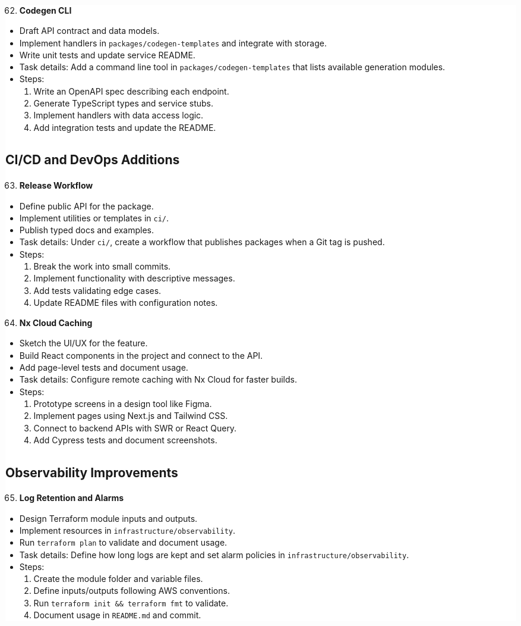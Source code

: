 62. **Codegen CLI**

   - Draft API contract and data models.
   - Implement handlers in `packages/codegen-templates` and integrate with storage.
   - Write unit tests and update service README.
   - Task details: Add a command line tool in `packages/codegen-templates` that lists available generation modules.
  - Steps:
    1. Write an OpenAPI spec describing each endpoint.
    2. Generate TypeScript types and service stubs.
    3. Implement handlers with data access logic.
    4. Add integration tests and update the README.


## CI/CD and DevOps Additions
63. **Release Workflow**

   - Define public API for the package.
   - Implement utilities or templates in `ci/`.
   - Publish typed docs and examples.
   - Task details: Under `ci/`, create a workflow that publishes packages when a Git tag is pushed.
  - Steps:
    1. Break the work into small commits.
    2. Implement functionality with descriptive messages.
    3. Add tests validating edge cases.
    4. Update README files with configuration notes.

64. **Nx Cloud Caching**

   - Sketch the UI/UX for the feature.
   - Build React components in the project and connect to the API.
   - Add page-level tests and document usage.
   - Task details: Configure remote caching with Nx Cloud for faster builds.
  - Steps:
    1. Prototype screens in a design tool like Figma.
    2. Implement pages using Next.js and Tailwind CSS.
    3. Connect to backend APIs with SWR or React Query.
    4. Add Cypress tests and document screenshots.


## Observability Improvements
65. **Log Retention and Alarms**

   - Design Terraform module inputs and outputs.
   - Implement resources in `infrastructure/observability`.
   - Run `terraform plan` to validate and document usage.
   - Task details: Define how long logs are kept and set alarm policies in `infrastructure/observability`.
  - Steps:
    1. Create the module folder and variable files.
    2. Define inputs/outputs following AWS conventions.
    3. Run `terraform init && terraform fmt` to validate.
    4. Document usage in `README.md` and commit.
